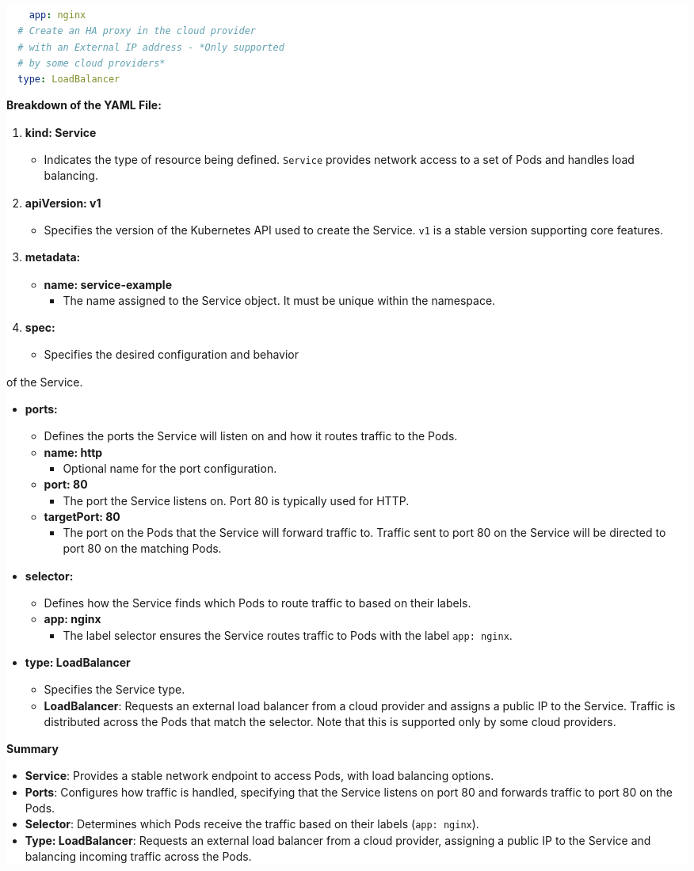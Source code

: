 ```yaml
    app: nginx
  # Create an HA proxy in the cloud provider
  # with an External IP address - *Only supported
  # by some cloud providers*
  type: LoadBalancer
```

**Breakdown of the YAML File:**

1. **kind: Service**
   - Indicates the type of resource being defined. `Service` provides network access to a set of Pods and handles load balancing.

2. **apiVersion: v1**
   - Specifies the version of the Kubernetes API used to create the Service. `v1` is a stable version supporting core features.

3. **metadata:**
   - **name: service-example**
     - The name assigned to the Service object. It must be unique within the namespace.

4. **spec:**
   - Specifies the desired configuration and behavior

 of the Service.
   - **ports:**
     - Defines the ports the Service will listen on and how it routes traffic to the Pods.
     - **name: http**
       - Optional name for the port configuration.
     - **port: 80**
       - The port the Service listens on. Port 80 is typically used for HTTP.
     - **targetPort: 80**
       - The port on the Pods that the Service will forward traffic to. Traffic sent to port 80 on the Service will be directed to port 80 on the matching Pods.

   - **selector:**
     - Defines how the Service finds which Pods to route traffic to based on their labels.
     - **app: nginx**
       - The label selector ensures the Service routes traffic to Pods with the label `app: nginx`.

   - **type: LoadBalancer**
     - Specifies the Service type.
     - **LoadBalancer**: Requests an external load balancer from a cloud provider and assigns a public IP to the Service. Traffic is distributed across the Pods that match the selector. Note that this is supported only by some cloud providers.

**Summary**

- **Service**: Provides a stable network endpoint to access Pods, with load balancing options.
- **Ports**: Configures how traffic is handled, specifying that the Service listens on port 80 and forwards traffic to port 80 on the Pods.
- **Selector**: Determines which Pods receive the traffic based on their labels (`app: nginx`).
- **Type: LoadBalancer**: Requests an external load balancer from a cloud provider, assigning a public IP to the Service and balancing incoming traffic across the Pods.
